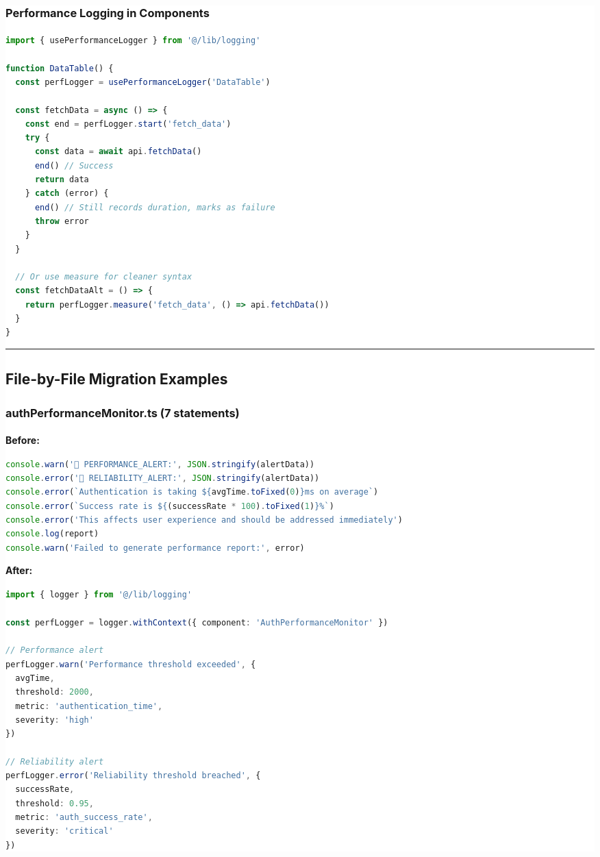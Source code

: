 ### Performance Logging in Components

```typescript
import { usePerformanceLogger } from '@/lib/logging'

function DataTable() {
  const perfLogger = usePerformanceLogger('DataTable')

  const fetchData = async () => {
    const end = perfLogger.start('fetch_data')
    try {
      const data = await api.fetchData()
      end() // Success
      return data
    } catch (error) {
      end() // Still records duration, marks as failure
      throw error
    }
  }

  // Or use measure for cleaner syntax
  const fetchDataAlt = () => {
    return perfLogger.measure('fetch_data', () => api.fetchData())
  }
}
```

---

## File-by-File Migration Examples

### authPerformanceMonitor.ts (7 statements)

**Before:**
```typescript
console.warn('🚨 PERFORMANCE_ALERT:', JSON.stringify(alertData))
console.error('🚨 RELIABILITY_ALERT:', JSON.stringify(alertData))
console.error(`Authentication is taking ${avgTime.toFixed(0)}ms on average`)
console.error(`Success rate is ${(successRate * 100).toFixed(1)}%`)
console.error('This affects user experience and should be addressed immediately')
console.log(report)
console.warn('Failed to generate performance report:', error)
```

**After:**
```typescript
import { logger } from '@/lib/logging'

const perfLogger = logger.withContext({ component: 'AuthPerformanceMonitor' })

// Performance alert
perfLogger.warn('Performance threshold exceeded', {
  avgTime,
  threshold: 2000,
  metric: 'authentication_time',
  severity: 'high'
})

// Reliability alert
perfLogger.error('Reliability threshold breached', {
  successRate,
  threshold: 0.95,
  metric: 'auth_success_rate',
  severity: 'critical'
})
```